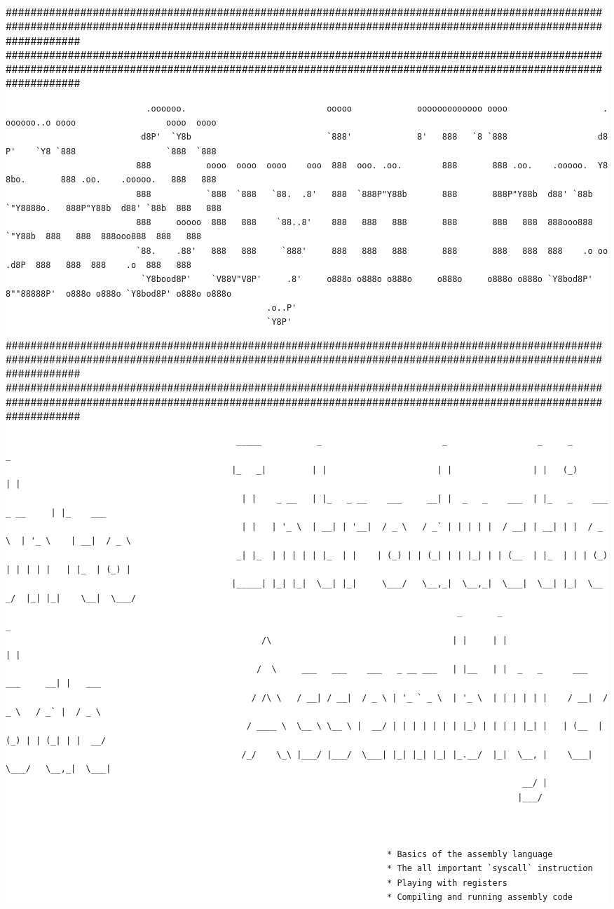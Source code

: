 ############################################################################################################################################################################################################
############################################################################################################################################################################################################


                                .oooooo.                            ooooo             ooooooooooooo oooo                   .oooooo..o oooo                  oooo  oooo
                               d8P'  `Y8b                           `888'             8'   888   `8 `888                  d8P'    `Y8 `888                  `888  `888
                              888           oooo  oooo  oooo    ooo  888  ooo. .oo.        888       888 .oo.    .ooooo.  Y88bo.       888 .oo.    .ooooo.   888   888
                              888           `888  `888   `88.  .8'   888  `888P"Y88b       888       888P"Y88b  d88' `88b  `"Y8888o.   888P"Y88b  d88' `88b  888   888
                              888     ooooo  888   888    `88..8'    888   888   888       888       888   888  888ooo888      `"Y88b  888   888  888ooo888  888   888
                              `88.    .88'   888   888     `888'     888   888   888       888       888   888  888    .o oo     .d8P  888   888  888    .o  888   888
                               `Y8bood8P'    `V88V"V8P'     .8'     o888o o888o o888o     o888o     o888o o888o `Y8bod8P' 8""88888P'  o888o o888o `Y8bod8P' o888o o888o
                                                        .o..P'
                                                        `Y8P'

############################################################################################################################################################################################################
############################################################################################################################################################################################################

                                                  _____           _                        _                  _     _                     _
                                                 |_   _|         | |                      | |                | |   (_)                   | |
                                                   | |    _ __   | |_   _ __    ___     __| |  _   _    ___  | |_   _    ___    _ __     | |_    ___
                                                   | |   | '_ \  | __| | '__|  / _ \   / _` | | | | |  / __| | __| | |  / _ \  | '_ \    | __|  / _ \
                                                  _| |_  | | | | | |_  | |    | (_) | | (_| | | |_| | | (__  | |_  | | | (_) | | | | |   | |_  | (_) |
                                                 |_____| |_| |_|  \__| |_|     \___/   \__,_|  \__,_|  \___|  \__| |_|  \___/  |_| |_|    \__|  \___/
                                                                                              _       _                                _
                                                       /\                                    | |     | |                              | |
                                                      /  \     ___   ___    ___   _ __ ___   | |__   | |  _   _      ___    ___     __| |   ___
                                                     / /\ \   / __| / __|  / _ \ | '_ ` _ \  | '_ \  | | | | | |    / __|  / _ \   / _` |  / _ \
                                                    / ____ \  \__ \ \__ \ |  __/ | | | | | | | |_) | | | | |_| |   | (__  | (_) | | (_| | |  __/
                                                   /_/    \_\ |___/ |___/  \___| |_| |_| |_| |_.__/  |_|  \__, |    \___|  \___/   \__,_|  \___|
                                                                                                           __/ |
                                                                                                          |___/



                                                                                * Basics of the assembly language
                                                                                * The all important `syscall` instruction
                                                                                * Playing with registers
                                                                                * Compiling and running assembly code
